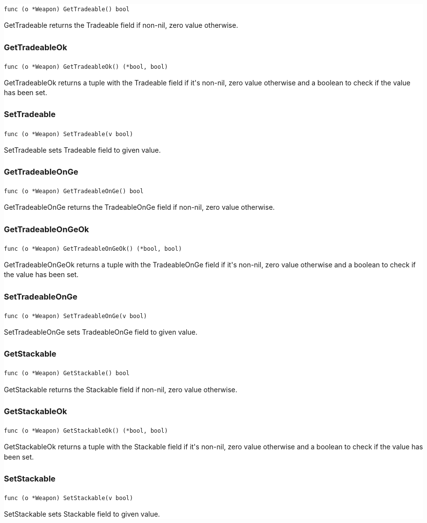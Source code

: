 `func (o *Weapon) GetTradeable() bool`

GetTradeable returns the Tradeable field if non-nil, zero value otherwise.

### GetTradeableOk

`func (o *Weapon) GetTradeableOk() (*bool, bool)`

GetTradeableOk returns a tuple with the Tradeable field if it's non-nil, zero value otherwise
and a boolean to check if the value has been set.

### SetTradeable

`func (o *Weapon) SetTradeable(v bool)`

SetTradeable sets Tradeable field to given value.


### GetTradeableOnGe

`func (o *Weapon) GetTradeableOnGe() bool`

GetTradeableOnGe returns the TradeableOnGe field if non-nil, zero value otherwise.

### GetTradeableOnGeOk

`func (o *Weapon) GetTradeableOnGeOk() (*bool, bool)`

GetTradeableOnGeOk returns a tuple with the TradeableOnGe field if it's non-nil, zero value otherwise
and a boolean to check if the value has been set.

### SetTradeableOnGe

`func (o *Weapon) SetTradeableOnGe(v bool)`

SetTradeableOnGe sets TradeableOnGe field to given value.


### GetStackable

`func (o *Weapon) GetStackable() bool`

GetStackable returns the Stackable field if non-nil, zero value otherwise.

### GetStackableOk

`func (o *Weapon) GetStackableOk() (*bool, bool)`

GetStackableOk returns a tuple with the Stackable field if it's non-nil, zero value otherwise
and a boolean to check if the value has been set.

### SetStackable

`func (o *Weapon) SetStackable(v bool)`

SetStackable sets Stackable field to given value.
